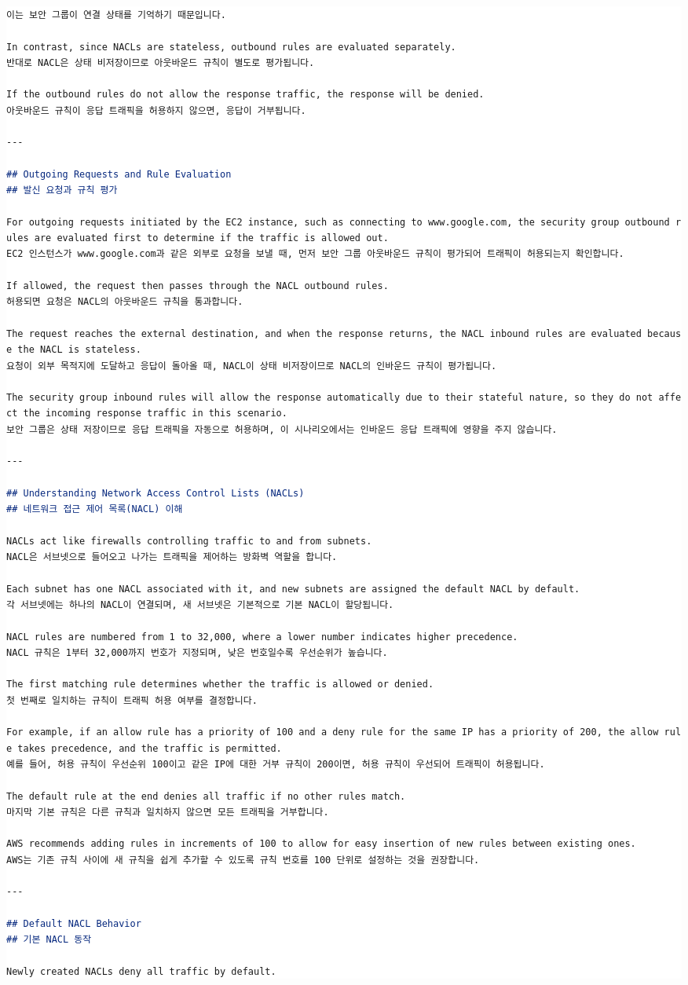 ```markdown
이는 보안 그룹이 연결 상태를 기억하기 때문입니다.  

In contrast, since NACLs are stateless, outbound rules are evaluated separately.  
반대로 NACL은 상태 비저장이므로 아웃바운드 규칙이 별도로 평가됩니다.  

If the outbound rules do not allow the response traffic, the response will be denied.  
아웃바운드 규칙이 응답 트래픽을 허용하지 않으면, 응답이 거부됩니다.  

---

## Outgoing Requests and Rule Evaluation  
## 발신 요청과 규칙 평가  

For outgoing requests initiated by the EC2 instance, such as connecting to www.google.com, the security group outbound rules are evaluated first to determine if the traffic is allowed out.  
EC2 인스턴스가 www.google.com과 같은 외부로 요청을 보낼 때, 먼저 보안 그룹 아웃바운드 규칙이 평가되어 트래픽이 허용되는지 확인합니다.  

If allowed, the request then passes through the NACL outbound rules.  
허용되면 요청은 NACL의 아웃바운드 규칙을 통과합니다.  

The request reaches the external destination, and when the response returns, the NACL inbound rules are evaluated because the NACL is stateless.  
요청이 외부 목적지에 도달하고 응답이 돌아올 때, NACL이 상태 비저장이므로 NACL의 인바운드 규칙이 평가됩니다.  

The security group inbound rules will allow the response automatically due to their stateful nature, so they do not affect the incoming response traffic in this scenario.  
보안 그룹은 상태 저장이므로 응답 트래픽을 자동으로 허용하며, 이 시나리오에서는 인바운드 응답 트래픽에 영향을 주지 않습니다.  

---

## Understanding Network Access Control Lists (NACLs)  
## 네트워크 접근 제어 목록(NACL) 이해  

NACLs act like firewalls controlling traffic to and from subnets.  
NACL은 서브넷으로 들어오고 나가는 트래픽을 제어하는 방화벽 역할을 합니다.  

Each subnet has one NACL associated with it, and new subnets are assigned the default NACL by default.  
각 서브넷에는 하나의 NACL이 연결되며, 새 서브넷은 기본적으로 기본 NACL이 할당됩니다.  

NACL rules are numbered from 1 to 32,000, where a lower number indicates higher precedence.  
NACL 규칙은 1부터 32,000까지 번호가 지정되며, 낮은 번호일수록 우선순위가 높습니다.  

The first matching rule determines whether the traffic is allowed or denied.  
첫 번째로 일치하는 규칙이 트래픽 허용 여부를 결정합니다.  

For example, if an allow rule has a priority of 100 and a deny rule for the same IP has a priority of 200, the allow rule takes precedence, and the traffic is permitted.  
예를 들어, 허용 규칙이 우선순위 100이고 같은 IP에 대한 거부 규칙이 200이면, 허용 규칙이 우선되어 트래픽이 허용됩니다.  

The default rule at the end denies all traffic if no other rules match.  
마지막 기본 규칙은 다른 규칙과 일치하지 않으면 모든 트래픽을 거부합니다.  

AWS recommends adding rules in increments of 100 to allow for easy insertion of new rules between existing ones.  
AWS는 기존 규칙 사이에 새 규칙을 쉽게 추가할 수 있도록 규칙 번호를 100 단위로 설정하는 것을 권장합니다.  

---

## Default NACL Behavior  
## 기본 NACL 동작  

Newly created NACLs deny all traffic by default.  
```
